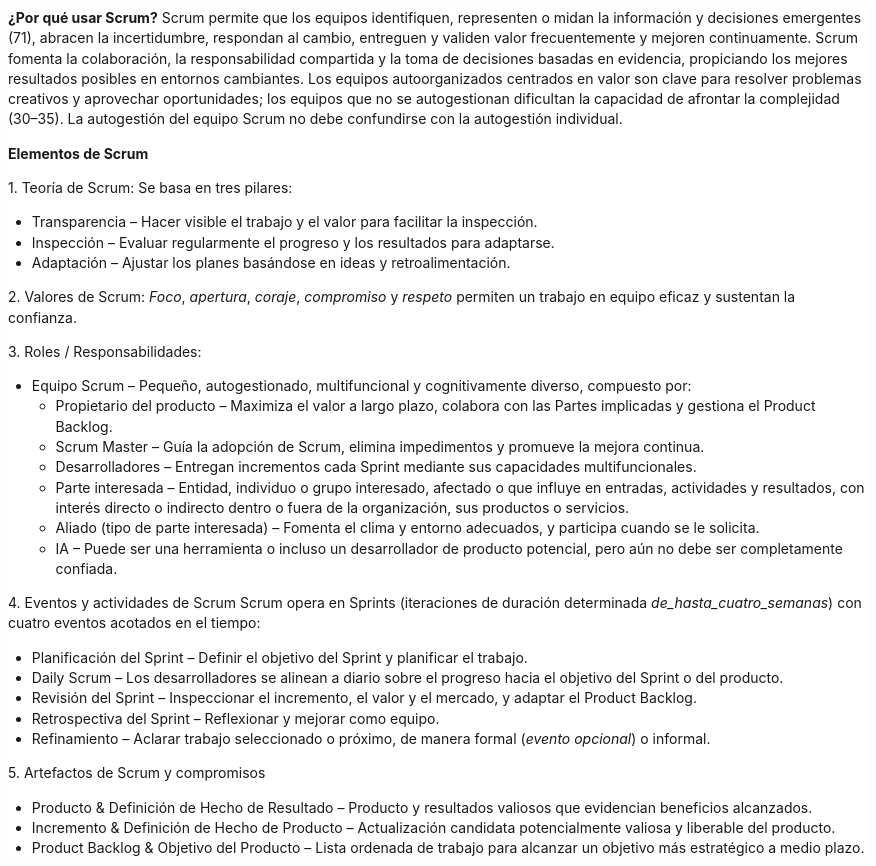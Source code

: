 **¿Por qué usar Scrum?**
Scrum permite que los equipos identifiquen, representen o midan la información y decisiones emergentes (71), abracen la incertidumbre, respondan al cambio, entreguen y validen valor frecuentemente y mejoren continuamente. Scrum fomenta la colaboración, la responsabilidad compartida y la toma de decisiones basadas en evidencia, propiciando los mejores resultados posibles en entornos cambiantes. Los equipos autoorganizados centrados en valor son clave para resolver problemas creativos y aprovechar oportunidades; los equipos que no se autogestionan dificultan la capacidad de afrontar la complejidad (30–35). La autogestión del equipo Scrum no debe confundirse con la autogestión individual.

**Elementos de Scrum**

1\. Teoría de Scrum: Se basa en tres pilares:

- Transparencia – Hacer visible el trabajo y el valor para facilitar la inspección.
- Inspección – Evaluar regularmente el progreso y los resultados para adaptarse.
- Adaptación – Ajustar los planes basándose en ideas y retroalimentación.

2\. Valores de Scrum:
_Foco_, _apertura_, _coraje_, _compromiso_ y _respeto_ permiten un trabajo en equipo eficaz y sustentan la confianza.

3\. Roles / Responsabilidades:

- Equipo Scrum – Pequeño, autogestionado, multifuncional y cognitivamente diverso, compuesto por:
  - Propietario del producto – Maximiza el valor a largo plazo, colabora con las Partes implicadas y gestiona el Product Backlog.
  - Scrum Master – Guía la adopción de Scrum, elimina impedimentos y promueve la mejora continua.
  - Desarrolladores – Entregan incrementos cada Sprint mediante sus capacidades multifuncionales.
  - Parte interesada – Entidad, individuo o grupo interesado, afectado o que influye en entradas, actividades y resultados, con interés directo o indirecto dentro o fuera de la organización, sus productos o servicios.
  - Aliado (tipo de parte interesada) – Fomenta el clima y entorno adecuados, y participa cuando se le solicita.
  - IA – Puede ser una herramienta o incluso un desarrollador de producto potencial, pero aún no debe ser completamente confiada.

4\. Eventos y actividades de Scrum
Scrum opera en Sprints (iteraciones de duración determinada _de_hasta_cuatro_semanas_) con cuatro eventos acotados en el tiempo:

- Planificación del Sprint – Definir el objetivo del Sprint y planificar el trabajo.
- Daily Scrum – Los desarrolladores se alinean a diario sobre el progreso hacia el objetivo del Sprint o del producto.
- Revisión del Sprint – Inspeccionar el incremento, el valor y el mercado, y adaptar el Product Backlog.
- Retrospectiva del Sprint – Reflexionar y mejorar como equipo.
- Refinamiento – Aclarar trabajo seleccionado o próximo, de manera formal (_evento opcional_) o informal.

5\. Artefactos de Scrum y compromisos

- Producto & Definición de Hecho de Resultado – Producto y resultados valiosos que evidencian beneficios alcanzados.
- Incremento & Definición de Hecho de Producto – Actualización candidata potencialmente valiosa y liberable del producto.
- Product Backlog & Objetivo del Producto – Lista ordenada de trabajo para alcanzar un objetivo más estratégico a medio plazo.
